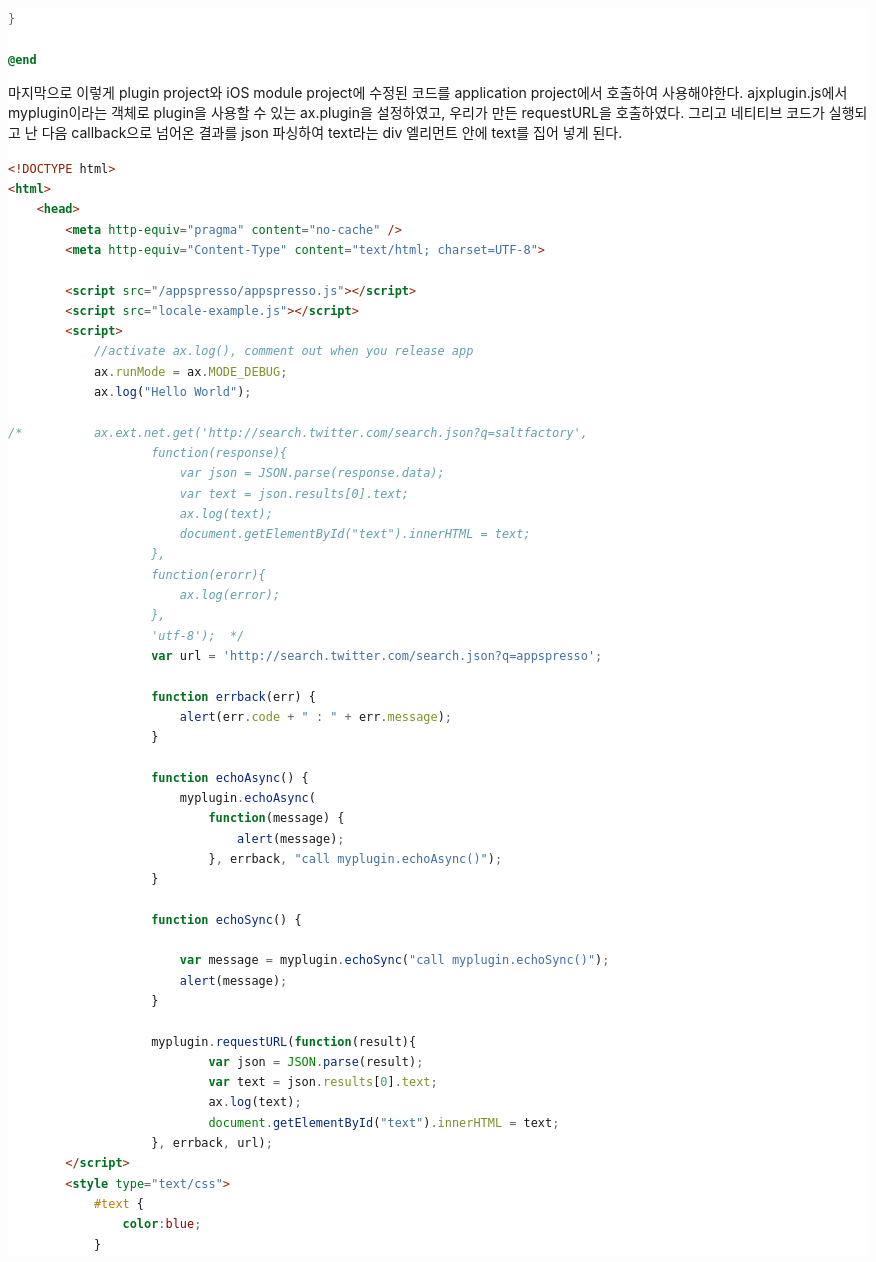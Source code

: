```objective-c
}

@end
```

마지막으로 이렇게 plugin project와 iOS module project에 수정된 코드를  application project에서 호출하여 사용해야한다. ajxplugin.js에서 myplugin이라는 객체로 plugin을 사용할 수 있는 ax.plugin을 설정하였고, 우리가 만든 requestURL을 호출하였다. 그리고 네티티브 코드가 실행되고 난 다음 callback으로 넘어온 결과를 json 파싱하여 text라는 div 엘리먼트 안에 text를 집어 넣게 된다.

```html
<!DOCTYPE html>
<html>
	<head>
		<meta http-equiv="pragma" content="no-cache" />
		<meta http-equiv="Content-Type" content="text/html; charset=UTF-8">

		<script src="/appspresso/appspresso.js"></script>
		<script src="locale-example.js"></script>
		<script>
			//activate ax.log(), comment out when you release app
			ax.runMode = ax.MODE_DEBUG;
			ax.log("Hello World");

/* 			ax.ext.net.get('http://search.twitter.com/search.json?q=saltfactory',
					function(response){
						var json = JSON.parse(response.data);
						var text = json.results[0].text;
						ax.log(text);
						document.getElementById("text").innerHTML = text;
					},
					function(erorr){
						ax.log(error);
					},
					'utf-8');  */
					var url = 'http://search.twitter.com/search.json?q=appspresso';

					function errback(err) {
				        alert(err.code + " : " + err.message);
				    }

				    function echoAsync() {
				        myplugin.echoAsync(
				            function(message) {
				                alert(message);
				            }, errback, "call myplugin.echoAsync()");
				    }

				    function echoSync() {

				        var message = myplugin.echoSync("call myplugin.echoSync()");
				        alert(message);
				    }

				    myplugin.requestURL(function(result){
 							var json = JSON.parse(result);
 							var text = json.results[0].text;
 							ax.log(text);
 							document.getElementById("text").innerHTML = text;
 				    }, errback, url);
		</script>
		<style type="text/css">
			#text {
				color:blue;
			}
```